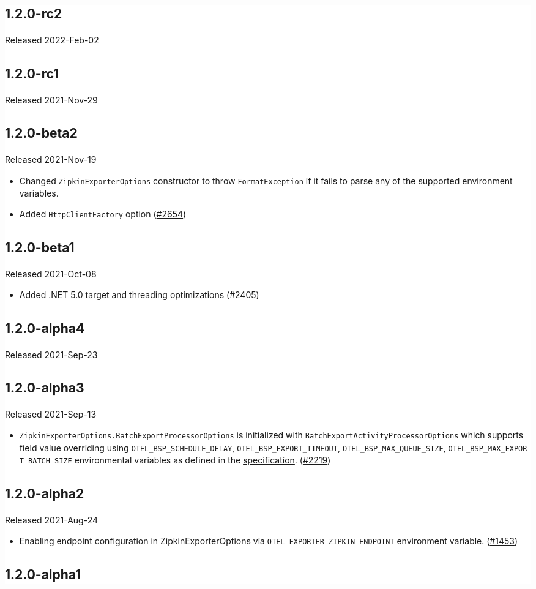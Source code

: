 ## 1.2.0-rc2

Released 2022-Feb-02

## 1.2.0-rc1

Released 2021-Nov-29

## 1.2.0-beta2

Released 2021-Nov-19

* Changed `ZipkinExporterOptions` constructor to throw
  `FormatException` if it fails to parse any of the supported environment
  variables.

* Added `HttpClientFactory` option
  ([#2654](https://github.com/open-telemetry/opentelemetry-dotnet/pull/2654))

## 1.2.0-beta1

Released 2021-Oct-08

* Added .NET 5.0 target and threading optimizations
  ([#2405](https://github.com/open-telemetry/opentelemetry-dotnet/issues/2405))

## 1.2.0-alpha4

Released 2021-Sep-23

## 1.2.0-alpha3

Released 2021-Sep-13

* `ZipkinExporterOptions.BatchExportProcessorOptions` is initialized with
  `BatchExportActivityProcessorOptions` which supports field value overriding
  using `OTEL_BSP_SCHEDULE_DELAY`, `OTEL_BSP_EXPORT_TIMEOUT`,
  `OTEL_BSP_MAX_QUEUE_SIZE`, `OTEL_BSP_MAX_EXPORT_BATCH_SIZE`
  environmental variables as defined in the
  [specification](https://github.com/open-telemetry/opentelemetry-specification/blob/v1.5.0/specification/sdk-environment-variables.md#batch-span-processor).
  ([#2219](https://github.com/open-telemetry/opentelemetry-dotnet/pull/2219))

## 1.2.0-alpha2

Released 2021-Aug-24

* Enabling endpoint configuration in ZipkinExporterOptions via
  `OTEL_EXPORTER_ZIPKIN_ENDPOINT` environment variable.
  ([#1453](https://github.com/open-telemetry/opentelemetry-dotnet/issues/1453))

## 1.2.0-alpha1
